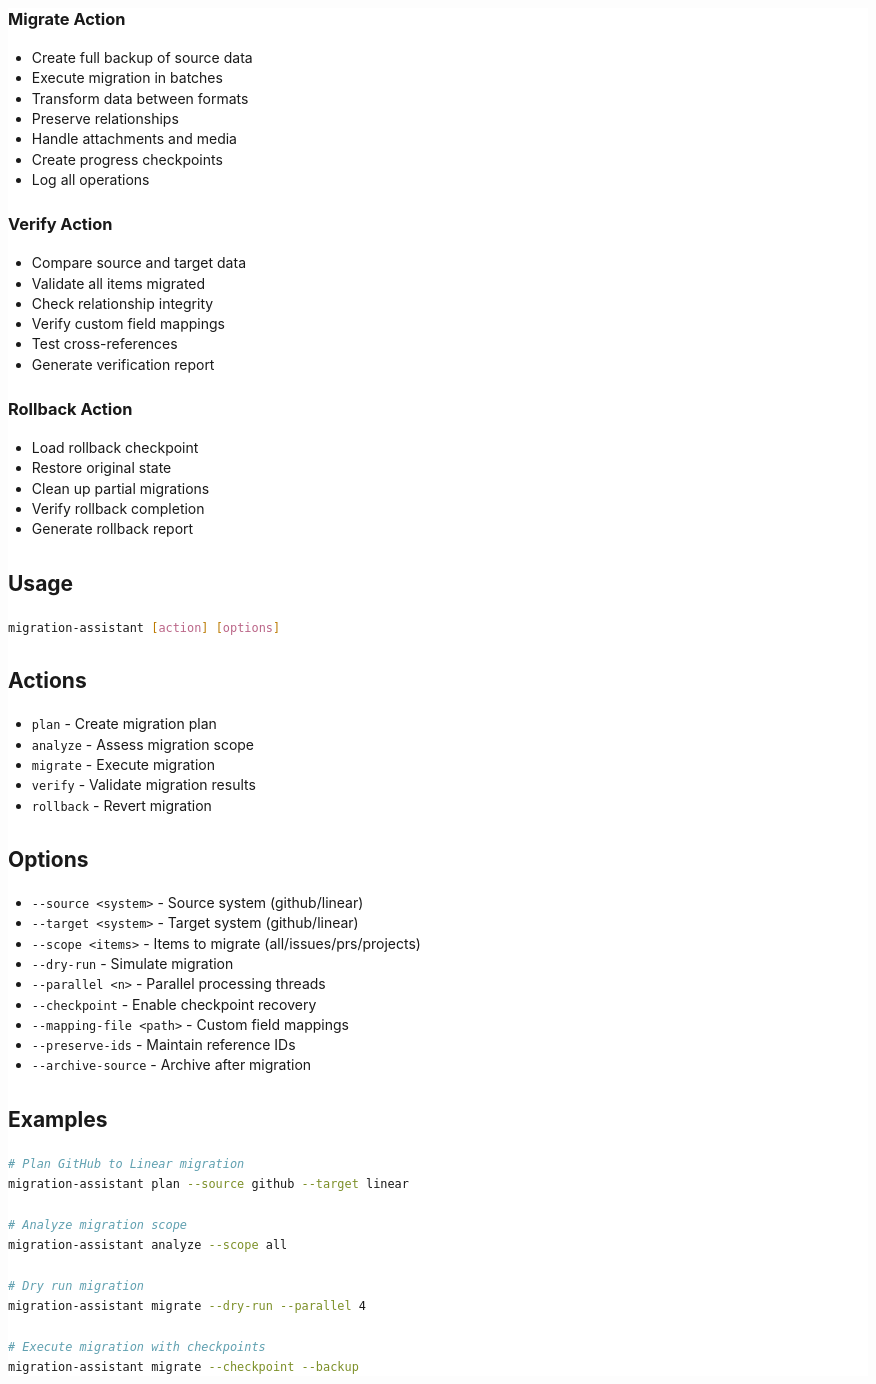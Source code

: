    ### Migrate Action
   - Create full backup of source data
   - Execute migration in batches
   - Transform data between formats
   - Preserve relationships
   - Handle attachments and media
   - Create progress checkpoints
   - Log all operations

   ### Verify Action
   - Compare source and target data
   - Validate all items migrated
   - Check relationship integrity
   - Verify custom field mappings
   - Test cross-references
   - Generate verification report

   ### Rollback Action
   - Load rollback checkpoint
   - Restore original state
   - Clean up partial migrations
   - Verify rollback completion
   - Generate rollback report

## Usage
```bash
migration-assistant [action] [options]
```

## Actions
- `plan` - Create migration plan
- `analyze` - Assess migration scope
- `migrate` - Execute migration
- `verify` - Validate migration results
- `rollback` - Revert migration

## Options
- `--source <system>` - Source system (github/linear)
- `--target <system>` - Target system (github/linear)
- `--scope <items>` - Items to migrate (all/issues/prs/projects)
- `--dry-run` - Simulate migration
- `--parallel <n>` - Parallel processing threads
- `--checkpoint` - Enable checkpoint recovery
- `--mapping-file <path>` - Custom field mappings
- `--preserve-ids` - Maintain reference IDs
- `--archive-source` - Archive after migration

## Examples
```bash
# Plan GitHub to Linear migration
migration-assistant plan --source github --target linear

# Analyze migration scope
migration-assistant analyze --scope all

# Dry run migration
migration-assistant migrate --dry-run --parallel 4

# Execute migration with checkpoints
migration-assistant migrate --checkpoint --backup
```